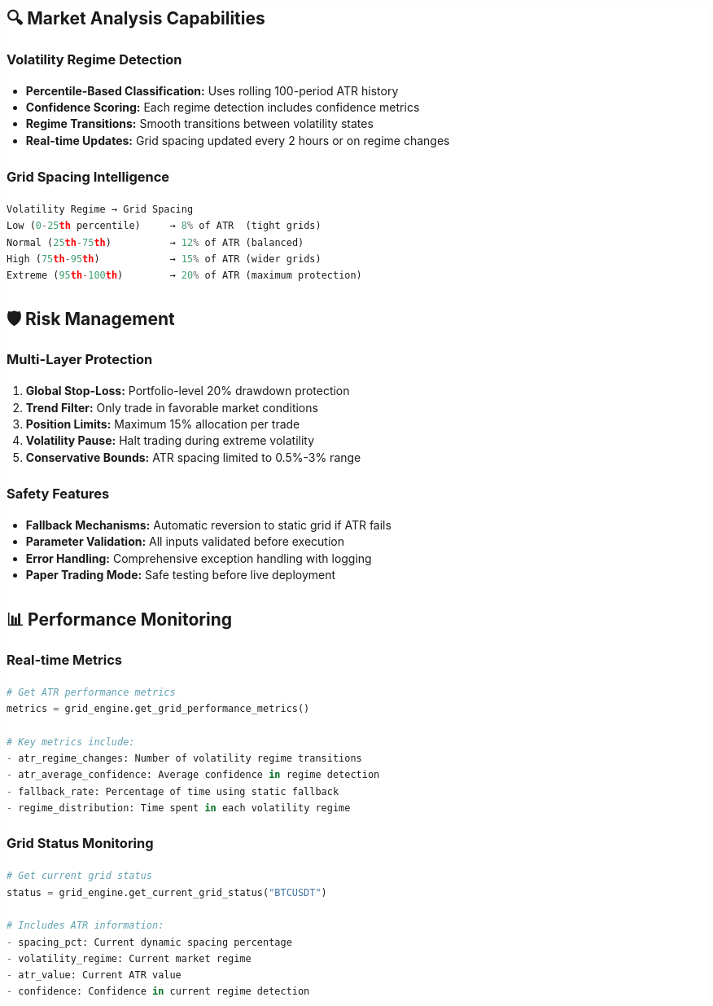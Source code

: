 ## 🔍 **Market Analysis Capabilities**

### **Volatility Regime Detection**
- **Percentile-Based Classification:** Uses rolling 100-period ATR history
- **Confidence Scoring:** Each regime detection includes confidence metrics
- **Regime Transitions:** Smooth transitions between volatility states
- **Real-time Updates:** Grid spacing updated every 2 hours or on regime changes

### **Grid Spacing Intelligence**
```python
Volatility Regime → Grid Spacing
Low (0-25th percentile)     → 8% of ATR  (tight grids)
Normal (25th-75th)          → 12% of ATR (balanced)
High (75th-95th)            → 15% of ATR (wider grids)
Extreme (95th-100th)        → 20% of ATR (maximum protection)
```

## 🛡️ **Risk Management**

### **Multi-Layer Protection**
1. **Global Stop-Loss:** Portfolio-level 20% drawdown protection
2. **Trend Filter:** Only trade in favorable market conditions
3. **Position Limits:** Maximum 15% allocation per trade
4. **Volatility Pause:** Halt trading during extreme volatility
5. **Conservative Bounds:** ATR spacing limited to 0.5%-3% range

### **Safety Features**
- **Fallback Mechanisms:** Automatic reversion to static grid if ATR fails
- **Parameter Validation:** All inputs validated before execution
- **Error Handling:** Comprehensive exception handling with logging
- **Paper Trading Mode:** Safe testing before live deployment

## 📊 **Performance Monitoring**

### **Real-time Metrics**
```python
# Get ATR performance metrics
metrics = grid_engine.get_grid_performance_metrics()

# Key metrics include:
- atr_regime_changes: Number of volatility regime transitions
- atr_average_confidence: Average confidence in regime detection
- fallback_rate: Percentage of time using static fallback
- regime_distribution: Time spent in each volatility regime
```

### **Grid Status Monitoring**
```python
# Get current grid status
status = grid_engine.get_current_grid_status("BTCUSDT")

# Includes ATR information:
- spacing_pct: Current dynamic spacing percentage
- volatility_regime: Current market regime
- atr_value: Current ATR value
- confidence: Confidence in current regime detection
```
